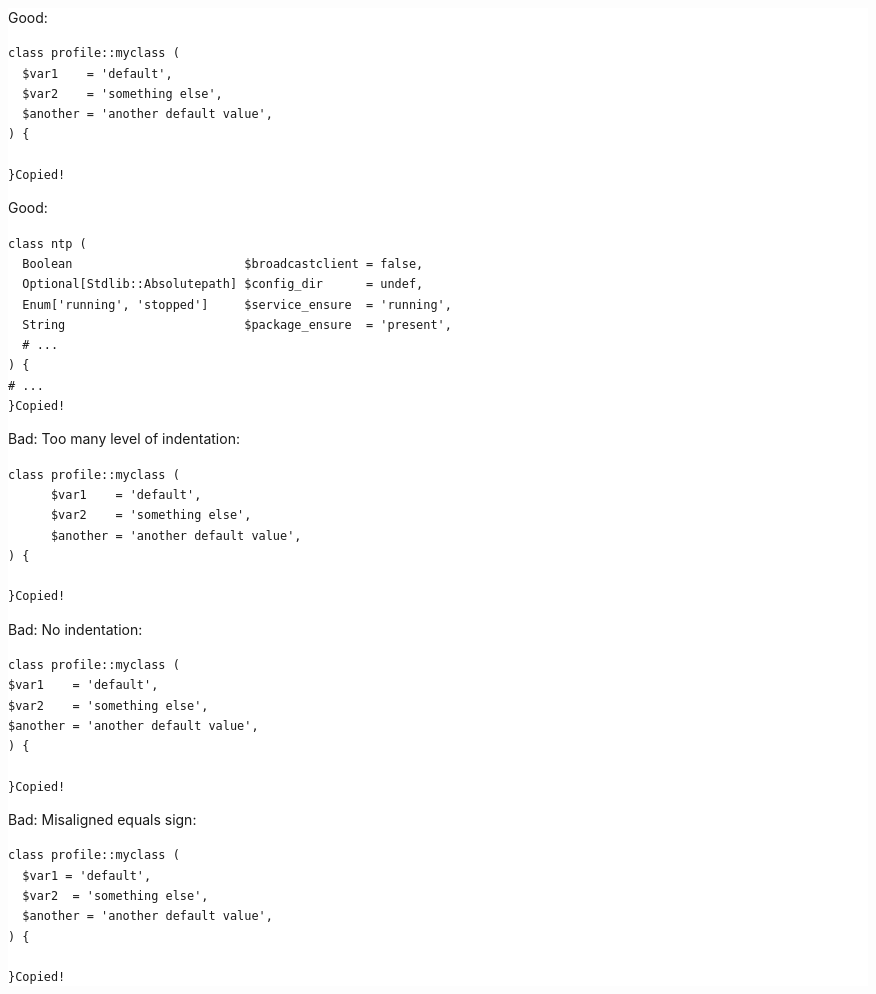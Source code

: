 Good:

```
class profile::myclass (
  $var1    = 'default',
  $var2    = 'something else',
  $another = 'another default value',
) {

}Copied!
```

Good: 

```
class ntp (
  Boolean                        $broadcastclient = false,
  Optional[Stdlib::Absolutepath] $config_dir      = undef,
  Enum['running', 'stopped']     $service_ensure  = 'running',
  String                         $package_ensure  = 'present',
  # ...
) {
# ...
}Copied!
```

Bad: Too many level of        indentation:

```
class profile::myclass (
      $var1    = 'default',
      $var2    = 'something else',
      $another = 'another default value',
) {

}Copied!
```

Bad: No        indentation:

```
class profile::myclass (
$var1    = 'default',
$var2    = 'something else',
$another = 'another default value',
) {

}Copied!
```

Bad: Misaligned equals        sign: 

```
class profile::myclass (
  $var1 = 'default',
  $var2  = 'something else',
  $another = 'another default value',
) {

}Copied!
```
